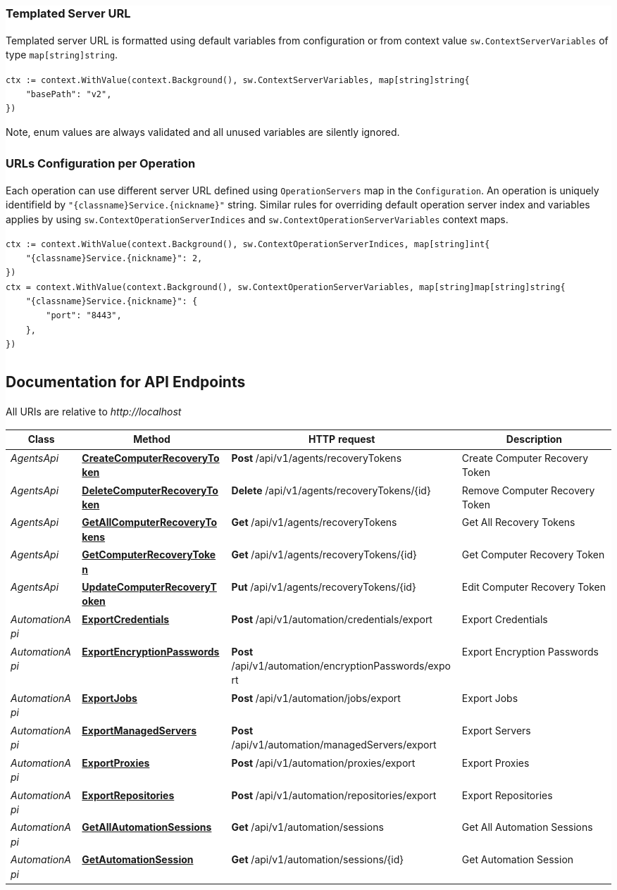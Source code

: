 ### Templated Server URL

Templated server URL is formatted using default variables from configuration or from context value `sw.ContextServerVariables` of type `map[string]string`.

```golang
ctx := context.WithValue(context.Background(), sw.ContextServerVariables, map[string]string{
	"basePath": "v2",
})
```

Note, enum values are always validated and all unused variables are silently ignored.

### URLs Configuration per Operation

Each operation can use different server URL defined using `OperationServers` map in the `Configuration`.
An operation is uniquely identifield by `"{classname}Service.{nickname}"` string.
Similar rules for overriding default operation server index and variables applies by using `sw.ContextOperationServerIndices` and `sw.ContextOperationServerVariables` context maps.

```
ctx := context.WithValue(context.Background(), sw.ContextOperationServerIndices, map[string]int{
	"{classname}Service.{nickname}": 2,
})
ctx = context.WithValue(context.Background(), sw.ContextOperationServerVariables, map[string]map[string]string{
	"{classname}Service.{nickname}": {
		"port": "8443",
	},
})
```

## Documentation for API Endpoints

All URIs are relative to *http://localhost*

Class | Method | HTTP request | Description
------------ | ------------- | ------------- | -------------
*AgentsApi* | [**CreateComputerRecoveryToken**](docs/AgentsApi.md#createcomputerrecoverytoken) | **Post** /api/v1/agents/recoveryTokens | Create Computer Recovery Token
*AgentsApi* | [**DeleteComputerRecoveryToken**](docs/AgentsApi.md#deletecomputerrecoverytoken) | **Delete** /api/v1/agents/recoveryTokens/{id} | Remove Computer Recovery Token
*AgentsApi* | [**GetAllComputerRecoveryTokens**](docs/AgentsApi.md#getallcomputerrecoverytokens) | **Get** /api/v1/agents/recoveryTokens | Get All Recovery Tokens
*AgentsApi* | [**GetComputerRecoveryToken**](docs/AgentsApi.md#getcomputerrecoverytoken) | **Get** /api/v1/agents/recoveryTokens/{id} | Get Computer Recovery Token
*AgentsApi* | [**UpdateComputerRecoveryToken**](docs/AgentsApi.md#updatecomputerrecoverytoken) | **Put** /api/v1/agents/recoveryTokens/{id} | Edit Computer Recovery Token
*AutomationApi* | [**ExportCredentials**](docs/AutomationApi.md#exportcredentials) | **Post** /api/v1/automation/credentials/export | Export Credentials
*AutomationApi* | [**ExportEncryptionPasswords**](docs/AutomationApi.md#exportencryptionpasswords) | **Post** /api/v1/automation/encryptionPasswords/export | Export Encryption Passwords
*AutomationApi* | [**ExportJobs**](docs/AutomationApi.md#exportjobs) | **Post** /api/v1/automation/jobs/export | Export Jobs
*AutomationApi* | [**ExportManagedServers**](docs/AutomationApi.md#exportmanagedservers) | **Post** /api/v1/automation/managedServers/export | Export Servers
*AutomationApi* | [**ExportProxies**](docs/AutomationApi.md#exportproxies) | **Post** /api/v1/automation/proxies/export | Export Proxies
*AutomationApi* | [**ExportRepositories**](docs/AutomationApi.md#exportrepositories) | **Post** /api/v1/automation/repositories/export | Export Repositories
*AutomationApi* | [**GetAllAutomationSessions**](docs/AutomationApi.md#getallautomationsessions) | **Get** /api/v1/automation/sessions | Get All Automation Sessions
*AutomationApi* | [**GetAutomationSession**](docs/AutomationApi.md#getautomationsession) | **Get** /api/v1/automation/sessions/{id} | Get Automation Session